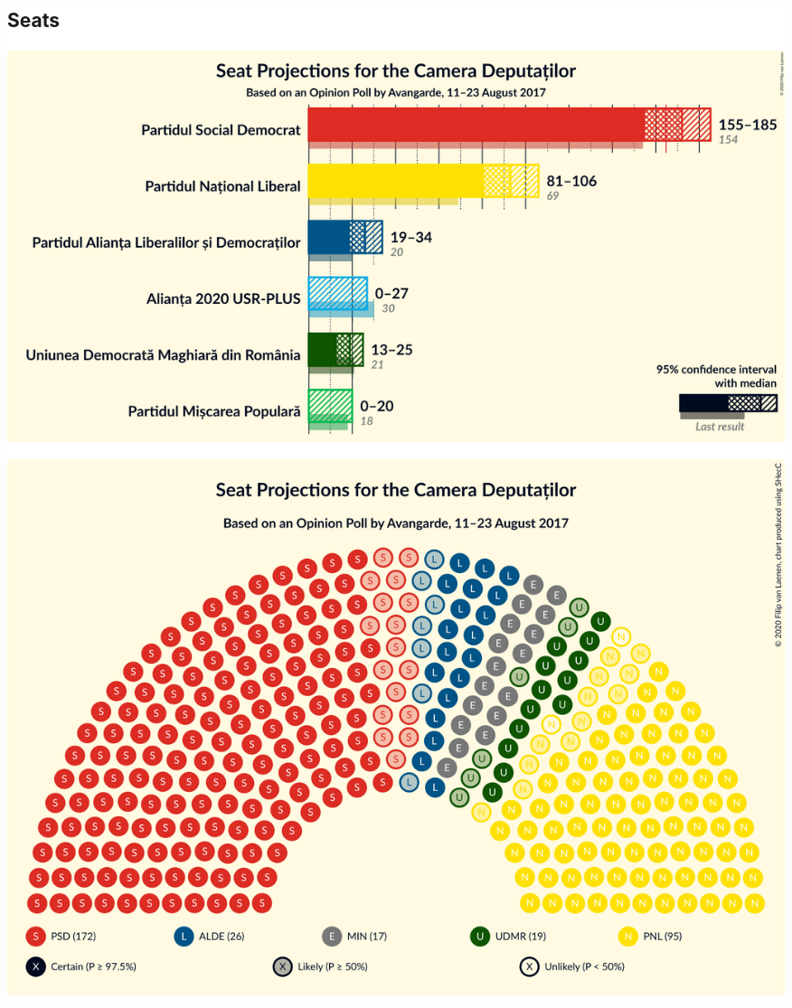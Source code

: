 ## Seats

![Graph with seats not yet produced](2017-08-23-Avangarde-seats.png "Seats")

![Graph with seating plan not yet produced](2017-08-23-Avangarde-seating-plan.png "Seating Plan")
